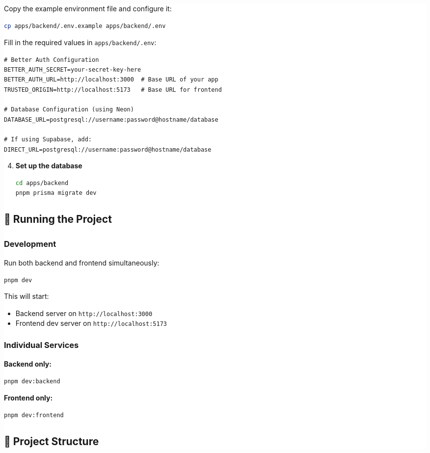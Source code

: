    Copy the example environment file and configure it:

   ```bash
   cp apps/backend/.env.example apps/backend/.env
   ```

   Fill in the required values in `apps/backend/.env`:

   ```env
   # Better Auth Configuration
   BETTER_AUTH_SECRET=your-secret-key-here
   BETTER_AUTH_URL=http://localhost:3000  # Base URL of your app
   TRUSTED_ORIGIN=http://localhost:5173   # Base URL for frontend

   # Database Configuration (using Neon)
   DATABASE_URL=postgresql://username:password@hostname/database

   # If using Supabase, add:
   DIRECT_URL=postgresql://username:password@hostname/database
   ```

4. **Set up the database**

   ```bash
   cd apps/backend
   pnpm prisma migrate dev
   ```

## 🚀 Running the Project

### Development

Run both backend and frontend simultaneously:

```bash
pnpm dev
```

This will start:

- Backend server on `http://localhost:3000`
- Frontend dev server on `http://localhost:5173`

### Individual Services

**Backend only:**

```bash
pnpm dev:backend
```

**Frontend only:**

```bash
pnpm dev:frontend
```

## 📁 Project Structure

